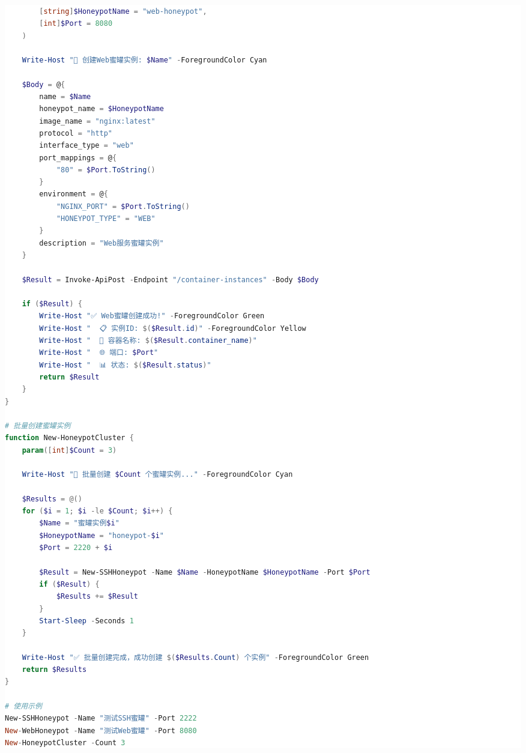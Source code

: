```powershell
        [string]$HoneypotName = "web-honeypot",
        [int]$Port = 8080
    )
    
    Write-Host "🍯 创建Web蜜罐实例: $Name" -ForegroundColor Cyan
    
    $Body = @{
        name = $Name
        honeypot_name = $HoneypotName
        image_name = "nginx:latest"
        protocol = "http"
        interface_type = "web"
        port_mappings = @{
            "80" = $Port.ToString()
        }
        environment = @{
            "NGINX_PORT" = $Port.ToString()
            "HONEYPOT_TYPE" = "WEB"
        }
        description = "Web服务蜜罐实例"
    }
    
    $Result = Invoke-ApiPost -Endpoint "/container-instances" -Body $Body
    
    if ($Result) {
        Write-Host "✅ Web蜜罐创建成功!" -ForegroundColor Green
        Write-Host "  📋 实例ID: $($Result.id)" -ForegroundColor Yellow
        Write-Host "  🐳 容器名称: $($Result.container_name)"
        Write-Host "  🌐 端口: $Port"
        Write-Host "  📊 状态: $($Result.status)"
        return $Result
    }
}

# 批量创建蜜罐实例
function New-HoneypotCluster {
    param([int]$Count = 3)
    
    Write-Host "🍯 批量创建 $Count 个蜜罐实例..." -ForegroundColor Cyan
    
    $Results = @()
    for ($i = 1; $i -le $Count; $i++) {
        $Name = "蜜罐实例$i"
        $HoneypotName = "honeypot-$i"
        $Port = 2220 + $i
        
        $Result = New-SSHHoneypot -Name $Name -HoneypotName $HoneypotName -Port $Port
        if ($Result) {
            $Results += $Result
        }
        Start-Sleep -Seconds 1
    }
    
    Write-Host "✅ 批量创建完成，成功创建 $($Results.Count) 个实例" -ForegroundColor Green
    return $Results
}

# 使用示例
New-SSHHoneypot -Name "测试SSH蜜罐" -Port 2222
New-WebHoneypot -Name "测试Web蜜罐" -Port 8080
New-HoneypotCluster -Count 3
```

